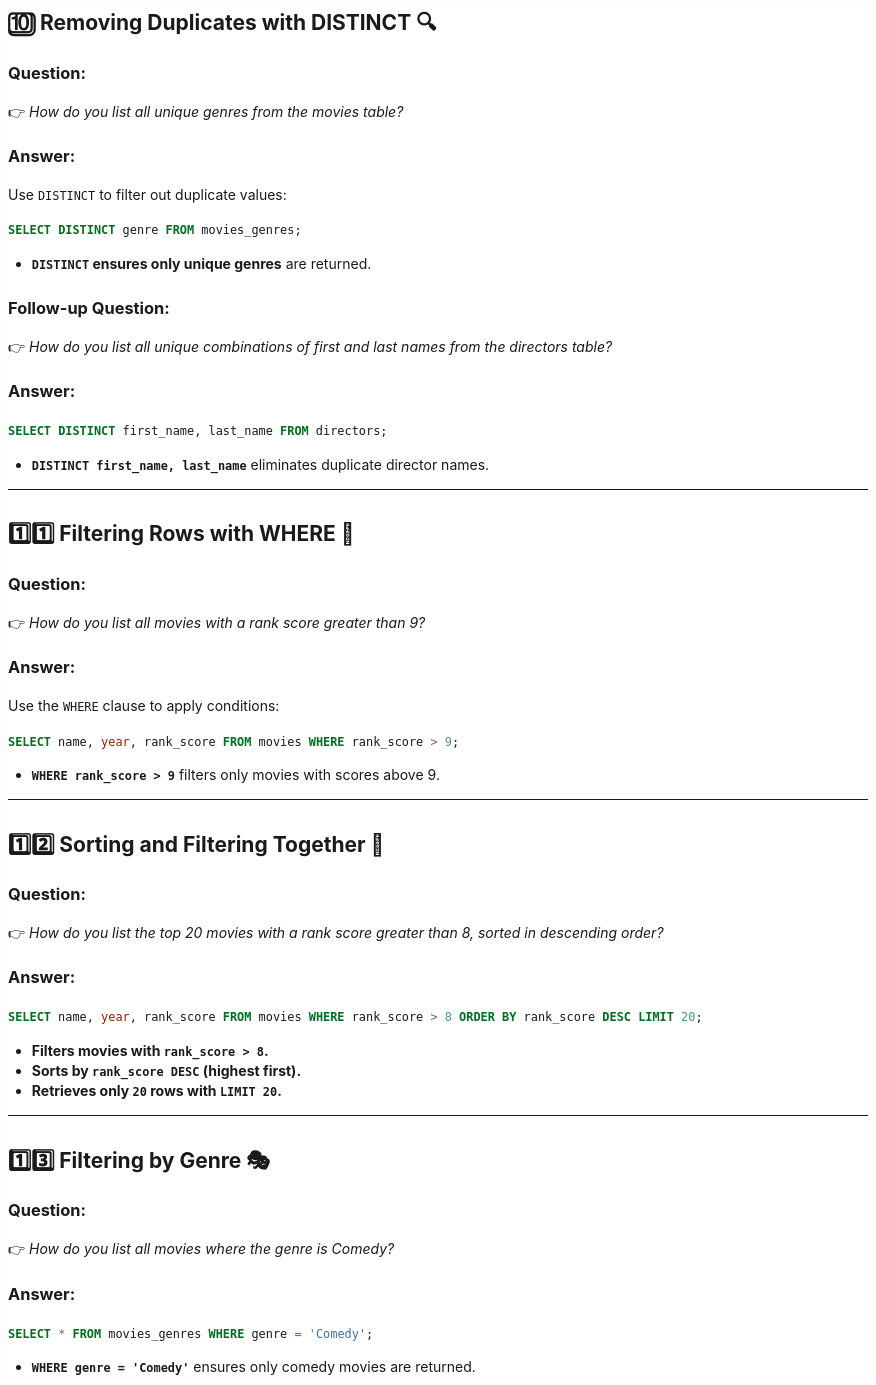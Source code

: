 ## **🔟 Removing Duplicates with DISTINCT** 🔍
### **Question:**  
👉 *How do you list all unique genres from the movies table?*  
### **Answer:**  
Use `DISTINCT` to filter out duplicate values:  
```sql
SELECT DISTINCT genre FROM movies_genres;
```
- **`DISTINCT` ensures only unique genres** are returned.

### **Follow-up Question:**  
👉 *How do you list all unique combinations of first and last names from the directors table?*  
### **Answer:**  
```sql
SELECT DISTINCT first_name, last_name FROM directors;
```
- **`DISTINCT first_name, last_name`** eliminates duplicate director names.

---

## **1️⃣1️⃣ Filtering Rows with WHERE** 🎯
### **Question:**  
👉 *How do you list all movies with a rank score greater than 9?*  
### **Answer:**  
Use the `WHERE` clause to apply conditions:  
```sql
SELECT name, year, rank_score FROM movies WHERE rank_score > 9;
```
- **`WHERE rank_score > 9`** filters only movies with scores above 9.

---

## **1️⃣2️⃣ Sorting and Filtering Together** 🔄
### **Question:**  
👉 *How do you list the top 20 movies with a rank score greater than 8, sorted in descending order?*  
### **Answer:**  
```sql
SELECT name, year, rank_score FROM movies WHERE rank_score > 8 ORDER BY rank_score DESC LIMIT 20;
```
- **Filters movies with `rank_score > 8`.**
- **Sorts by `rank_score DESC` (highest first).**
- **Retrieves only `20` rows with `LIMIT 20`.**

---

## **1️⃣3️⃣ Filtering by Genre** 🎭
### **Question:**  
👉 *How do you list all movies where the genre is Comedy?*  
### **Answer:**  
```sql
SELECT * FROM movies_genres WHERE genre = 'Comedy';
```
- **`WHERE genre = 'Comedy'`** ensures only comedy movies are returned.
